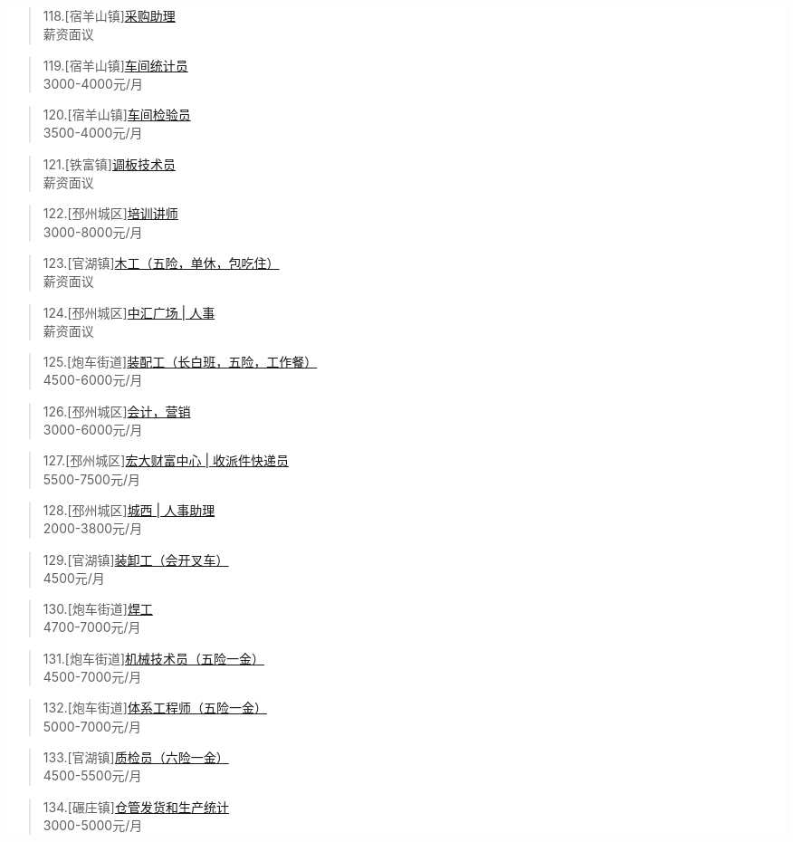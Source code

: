 >118.[宿羊山镇][采购助理](https://www.pizhouzhipin.com/job/34650)<br>
>薪资面议

>119.[宿羊山镇][车间统计员](https://www.pizhouzhipin.com/job/15919)<br>
>3000-4000元/月

>120.[宿羊山镇][车间检验员](https://www.pizhouzhipin.com/job/30543)<br>
>3500-4000元/月

>121.[铁富镇][调板技术员](https://www.pizhouzhipin.com/job/30275)<br>
>薪资面议

>122.[邳州城区][培训讲师](https://www.pizhouzhipin.com/job/35654)<br>
>3000-8000元/月

>123.[官湖镇][木工（五险，单休，包吃住）](https://www.pizhouzhipin.com/job/34283)<br>
>薪资面议

>124.[邳州城区][中汇广场 | 人事](https://www.pizhouzhipin.com/job/35508)<br>
>薪资面议

>125.[炮车街道][装配工（长白班，五险，工作餐）](https://www.pizhouzhipin.com/job/24623)<br>
>4500-6000元/月

>126.[邳州城区][会计，营销](https://www.pizhouzhipin.com/job/35652)<br>
>3000-6000元/月

>127.[邳州城区][宏大财富中心 | 收派件快递员](https://www.pizhouzhipin.com/job/35466)<br>
>5500-7500元/月

>128.[邳州城区][城西 | 人事助理](https://www.pizhouzhipin.com/job/32885)<br>
>2000-3800元/月

>129.[官湖镇][装卸工（会开叉车）](https://www.pizhouzhipin.com/job/35458)<br>
>4500元/月

>130.[炮车街道][焊工](https://www.pizhouzhipin.com/job/35420)<br>
>4700-7000元/月

>131.[炮车街道][机械技术员（五险一金）](https://www.pizhouzhipin.com/job/35241)<br>
>4500-7000元/月

>132.[炮车街道][体系工程师（五险一金）](https://www.pizhouzhipin.com/job/35376)<br>
>5000-7000元/月

>133.[官湖镇][质检员（六险一金）](https://www.pizhouzhipin.com/job/25354)<br>
>4500-5500元/月

>134.[碾庄镇][仓管发货和生产统计](https://www.pizhouzhipin.com/job/35644)<br>
>3000-5000元/月

